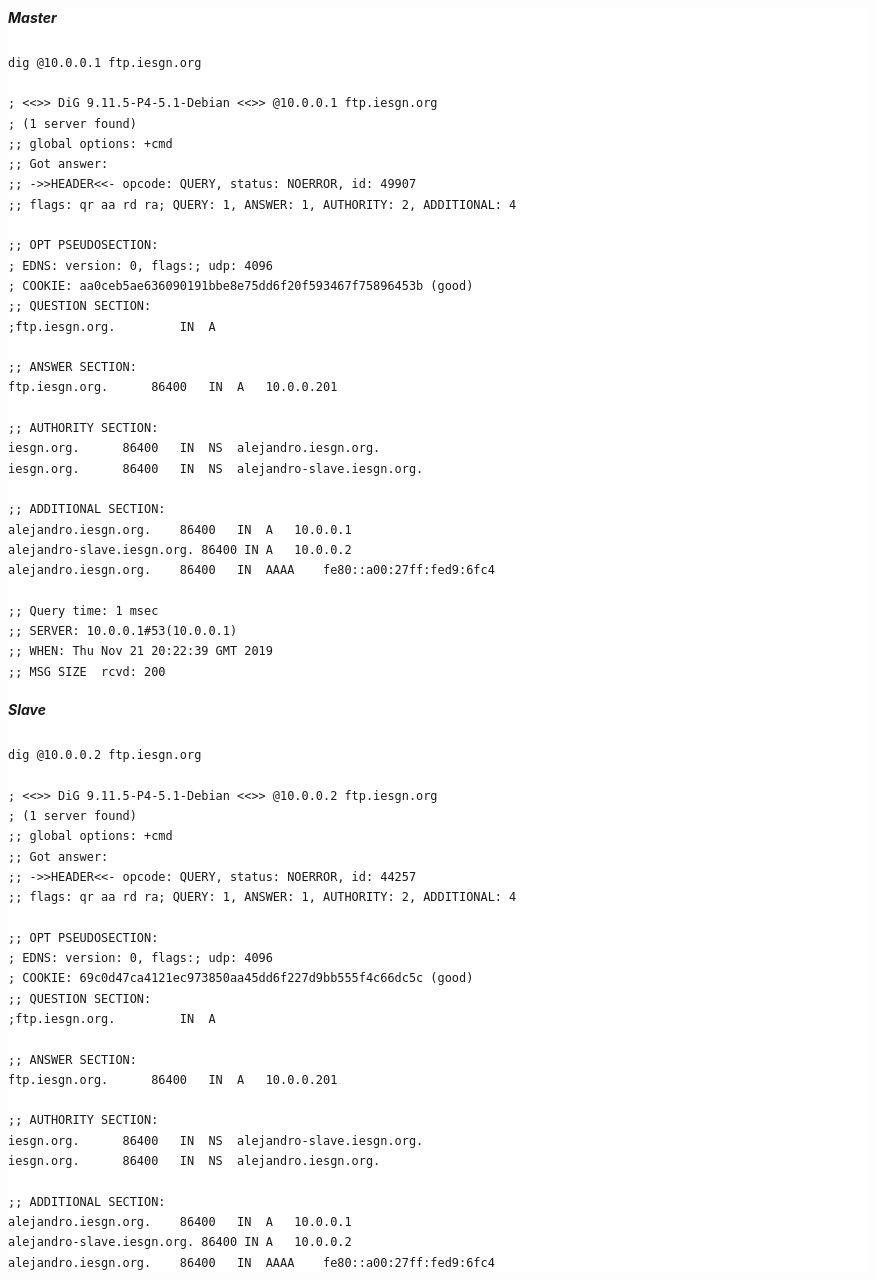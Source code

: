 ##### *Master*

~~~
dig @10.0.0.1 ftp.iesgn.org

; <<>> DiG 9.11.5-P4-5.1-Debian <<>> @10.0.0.1 ftp.iesgn.org
; (1 server found)
;; global options: +cmd
;; Got answer:
;; ->>HEADER<<- opcode: QUERY, status: NOERROR, id: 49907
;; flags: qr aa rd ra; QUERY: 1, ANSWER: 1, AUTHORITY: 2, ADDITIONAL: 4

;; OPT PSEUDOSECTION:
; EDNS: version: 0, flags:; udp: 4096
; COOKIE: aa0ceb5ae636090191bbe8e75dd6f20f593467f75896453b (good)
;; QUESTION SECTION:
;ftp.iesgn.org.			IN	A

;; ANSWER SECTION:
ftp.iesgn.org.		86400	IN	A	10.0.0.201

;; AUTHORITY SECTION:
iesgn.org.		86400	IN	NS	alejandro.iesgn.org.
iesgn.org.		86400	IN	NS	alejandro-slave.iesgn.org.

;; ADDITIONAL SECTION:
alejandro.iesgn.org.	86400	IN	A	10.0.0.1
alejandro-slave.iesgn.org. 86400 IN	A	10.0.0.2
alejandro.iesgn.org.	86400	IN	AAAA	fe80::a00:27ff:fed9:6fc4

;; Query time: 1 msec
;; SERVER: 10.0.0.1#53(10.0.0.1)
;; WHEN: Thu Nov 21 20:22:39 GMT 2019
;; MSG SIZE  rcvd: 200
~~~

##### *Slave*

~~~
dig @10.0.0.2 ftp.iesgn.org

; <<>> DiG 9.11.5-P4-5.1-Debian <<>> @10.0.0.2 ftp.iesgn.org
; (1 server found)
;; global options: +cmd
;; Got answer:
;; ->>HEADER<<- opcode: QUERY, status: NOERROR, id: 44257
;; flags: qr aa rd ra; QUERY: 1, ANSWER: 1, AUTHORITY: 2, ADDITIONAL: 4

;; OPT PSEUDOSECTION:
; EDNS: version: 0, flags:; udp: 4096
; COOKIE: 69c0d47ca4121ec973850aa45dd6f227d9bb555f4c66dc5c (good)
;; QUESTION SECTION:
;ftp.iesgn.org.			IN	A

;; ANSWER SECTION:
ftp.iesgn.org.		86400	IN	A	10.0.0.201

;; AUTHORITY SECTION:
iesgn.org.		86400	IN	NS	alejandro-slave.iesgn.org.
iesgn.org.		86400	IN	NS	alejandro.iesgn.org.

;; ADDITIONAL SECTION:
alejandro.iesgn.org.	86400	IN	A	10.0.0.1
alejandro-slave.iesgn.org. 86400 IN	A	10.0.0.2
alejandro.iesgn.org.	86400	IN	AAAA	fe80::a00:27ff:fed9:6fc4
~~~